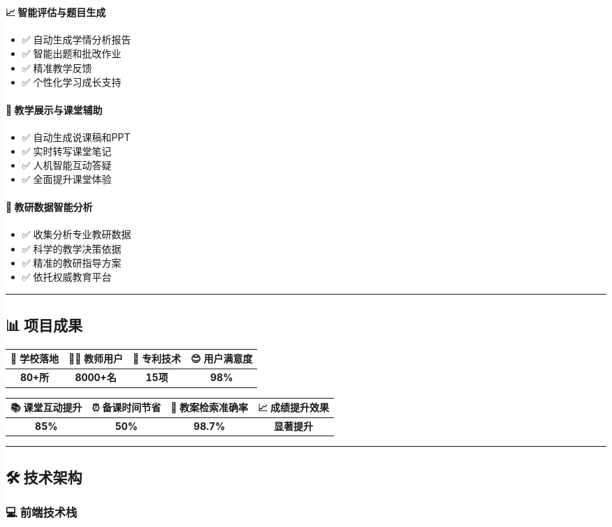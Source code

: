 #### 📈 智能评估与题目生成
- ✅ 自动生成学情分析报告
- ✅ 智能出题和批改作业
- ✅ 精准教学反馈
- ✅ 个性化学习成长支持

</td>
</tr>
<tr>
<td width="50%">

#### 🎪 教学展示与课堂辅助
- ✅ 自动生成说课稿和PPT
- ✅ 实时转写课堂笔记
- ✅ 人机智能互动答疑
- ✅ 全面提升课堂体验

</td>
<td width="50%">

#### 🔬 教研数据智能分析
- ✅ 收集分析专业教研数据
- ✅ 科学的教学决策依据
- ✅ 精准的教研指导方案
- ✅ 依托权威教育平台

</td>
</tr>
</table>

---

## 📊 项目成果

<div align="center">

| 🏫 学校落地 | 👩‍🏫 教师用户 | 🔬 专利技术 | 😊 用户满意度 |
|:---:|:---:|:---:|:---:|
| **80+所** | **8000+名** | **15项** | **98%** |

| 📚 课堂互动提升 | ⏰ 备课时间节省 | 🎯 教案检索准确率 | 📈 成绩提升效果 |
|:---:|:---:|:---:|:---:|
| **85%** | **50%** | **98.7%** | **显著提升** |

</div>

---

## 🛠️ 技术架构

### 💻 前端技术栈
